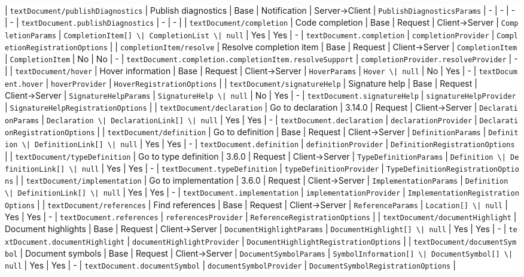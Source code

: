 | `textDocument/publishDiagnostics`        | Publish diagnostics           | Base          | Notification | Server→Client | `PublishDiagnosticsParams`         | -                                                        | -              | -                  | -                                  | `textDocument.publishDiagnostics`                                          | -                                                | -                                                            |
| `textDocument/completion`                | Code completion               | Base          | Request      | Client→Server | `CompletionParams`                 | `CompletionItem[] \| CompletionList \| null`             | Yes            | Yes                | -                                  | `textDocument.completion`                                                  | `completionProvider`                             | `CompletionRegistrationOptions`                              |
| `completionItem/resolve`                 | Resolve completion item       | Base          | Request      | Client→Server | `CompletionItem`                   | `CompletionItem`                                         | No             | No                 | -                                  | `textDocument.completion.completionItem.resolveSupport`                    | `completionProvider.resolveProvider`             | -                                                            |
| `textDocument/hover`                     | Hover information             | Base          | Request      | Client→Server | `HoverParams`                      | `Hover \| null`                                          | No             | Yes                | -                                  | `textDocument.hover`                                                       | `hoverProvider`                                  | `HoverRegistrationOptions`                                   |
| `textDocument/signatureHelp`             | Signature help                | Base          | Request      | Client→Server | `SignatureHelpParams`              | `SignatureHelp \| null`                                  | No             | Yes                | -                                  | `textDocument.signatureHelp`                                               | `signatureHelpProvider`                          | `SignatureHelpRegistrationOptions`                           |
| `textDocument/declaration`               | Go to declaration             | 3.14.0        | Request      | Client→Server | `DeclarationParams`                | `Declaration \| DeclarationLink[] \| null`               | Yes            | Yes                | -                                  | `textDocument.declaration`                                                 | `declarationProvider`                            | `DeclarationRegistrationOptions`                             |
| `textDocument/definition`                | Go to definition              | Base          | Request      | Client→Server | `DefinitionParams`                 | `Definition \| DefinitionLink[] \| null`                 | Yes            | Yes                | -                                  | `textDocument.definition`                                                  | `definitionProvider`                             | `DefinitionRegistrationOptions`                              |
| `textDocument/typeDefinition`            | Go to type definition         | 3.6.0         | Request      | Client→Server | `TypeDefinitionParams`             | `Definition \| DefinitionLink[] \| null`                 | Yes            | Yes                | -                                  | `textDocument.typeDefinition`                                              | `typeDefinitionProvider`                         | `TypeDefinitionRegistrationOptions`                          |
| `textDocument/implementation`            | Go to implementation          | 3.6.0         | Request      | Client→Server | `ImplementationParams`             | `Definition \| DefinitionLink[] \| null`                 | Yes            | Yes                | -                                  | `textDocument.implementation`                                              | `implementationProvider`                         | `ImplementationRegistrationOptions`                          |
| `textDocument/references`                | Find references               | Base          | Request      | Client→Server | `ReferenceParams`                  | `Location[] \| null`                                     | Yes            | Yes                | -                                  | `textDocument.references`                                                  | `referencesProvider`                             | `ReferenceRegistrationOptions`                               |
| `textDocument/documentHighlight`         | Document highlights           | Base          | Request      | Client→Server | `DocumentHighlightParams`          | `DocumentHighlight[] \| null`                            | Yes            | Yes                | -                                  | `textDocument.documentHighlight`                                           | `documentHighlightProvider`                      | `DocumentHighlightRegistrationOptions`                       |
| `textDocument/documentSymbol`            | Document symbols              | Base          | Request      | Client→Server | `DocumentSymbolParams`             | `SymbolInformation[] \| DocumentSymbol[] \| null`        | Yes            | Yes                | -                                  | `textDocument.documentSymbol`                                              | `documentSymbolProvider`                         | `DocumentSymbolRegistrationOptions`                          |